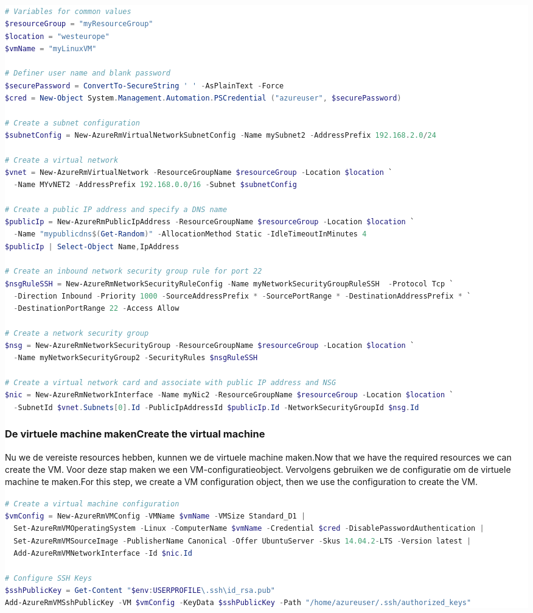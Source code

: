 ```powershell
# Variables for common values
$resourceGroup = "myResourceGroup"
$location = "westeurope"
$vmName = "myLinuxVM"

# Definer user name and blank password
$securePassword = ConvertTo-SecureString ' ' -AsPlainText -Force
$cred = New-Object System.Management.Automation.PSCredential ("azureuser", $securePassword)

# Create a subnet configuration
$subnetConfig = New-AzureRmVirtualNetworkSubnetConfig -Name mySubnet2 -AddressPrefix 192.168.2.0/24

# Create a virtual network
$vnet = New-AzureRmVirtualNetwork -ResourceGroupName $resourceGroup -Location $location `
  -Name MYvNET2 -AddressPrefix 192.168.0.0/16 -Subnet $subnetConfig

# Create a public IP address and specify a DNS name
$publicIp = New-AzureRmPublicIpAddress -ResourceGroupName $resourceGroup -Location $location `
  -Name "mypublicdns$(Get-Random)" -AllocationMethod Static -IdleTimeoutInMinutes 4
$publicIp | Select-Object Name,IpAddress

# Create an inbound network security group rule for port 22
$nsgRuleSSH = New-AzureRmNetworkSecurityRuleConfig -Name myNetworkSecurityGroupRuleSSH  -Protocol Tcp `
  -Direction Inbound -Priority 1000 -SourceAddressPrefix * -SourcePortRange * -DestinationAddressPrefix * `
  -DestinationPortRange 22 -Access Allow

# Create a network security group
$nsg = New-AzureRmNetworkSecurityGroup -ResourceGroupName $resourceGroup -Location $location `
  -Name myNetworkSecurityGroup2 -SecurityRules $nsgRuleSSH

# Create a virtual network card and associate with public IP address and NSG
$nic = New-AzureRmNetworkInterface -Name myNic2 -ResourceGroupName $resourceGroup -Location $location `
  -SubnetId $vnet.Subnets[0].Id -PublicIpAddressId $publicIp.Id -NetworkSecurityGroupId $nsg.Id
```

### <a name="create-the-virtual-machine"></a><span data-ttu-id="57d46-164">De virtuele machine maken</span><span class="sxs-lookup"><span data-stu-id="57d46-164">Create the virtual machine</span></span>

<span data-ttu-id="57d46-165">Nu we de vereiste resources hebben, kunnen we de virtuele machine maken.</span><span class="sxs-lookup"><span data-stu-id="57d46-165">Now that we have the required resources we can create the VM.</span></span> <span data-ttu-id="57d46-166">Voor deze stap maken we een VM-configuratieobject. Vervolgens gebruiken we de configuratie om de virtuele machine te maken.</span><span class="sxs-lookup"><span data-stu-id="57d46-166">For this step, we create a VM configuration object, then we use the configuration to create the VM.</span></span>

```powershell
# Create a virtual machine configuration
$vmConfig = New-AzureRmVMConfig -VMName $vmName -VMSize Standard_D1 |
  Set-AzureRmVMOperatingSystem -Linux -ComputerName $vmName -Credential $cred -DisablePasswordAuthentication |
  Set-AzureRmVMSourceImage -PublisherName Canonical -Offer UbuntuServer -Skus 14.04.2-LTS -Version latest |
  Add-AzureRmVMNetworkInterface -Id $nic.Id

# Configure SSH Keys
$sshPublicKey = Get-Content "$env:USERPROFILE\.ssh\id_rsa.pub"
Add-AzureRmVMSshPublicKey -VM $vmConfig -KeyData $sshPublicKey -Path "/home/azureuser/.ssh/authorized_keys"

```